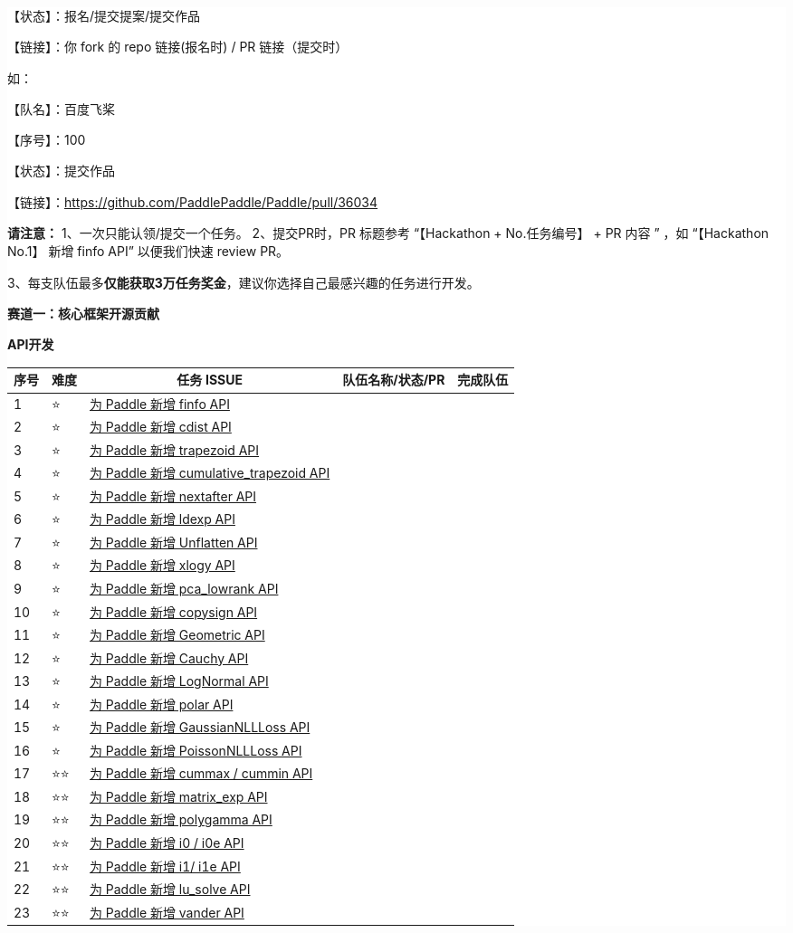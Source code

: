 【状态】：报名/提交提案/提交作品

【链接】：你 fork 的 repo 链接(报名时) / PR 链接（提交时）

如：

【队名】：百度飞桨

【序号】：100

【状态】：提交作品

【链接】：https://github.com/PaddlePaddle/Paddle/pull/36034

**请注意：**
1、一次只能认领/提交一个任务。
2、提交PR时，PR 标题参考 “【Hackathon + No.任务编号】 + PR 内容 ” ，如 “【Hackathon No.1】 新增 finfo API” 以便我们快速 review PR。

3、每支队伍最多**仅能获取3万任务奖金**，建议你选择自己最感兴趣的任务进行开发。





**赛道一：核心框架开源贡献**<a name='paddlepaddle'></a>

**API开发**<a name='api'></a>

| 序号 | 难度 | 任务 ISSUE                                                   | 队伍名称/状态/PR | 完成队伍 |
| ---- | ---- | ------------------------------------------------------------ | ---------------- | -------- |
| 1    | ⭐️    | [为 Paddle 新增 finfo API](https://github.com/PaddlePaddle/Paddle/issues/50630#task1) |                  |          |
| 2    | ⭐️    | [为 Paddle 新增 cdist API](https://github.com/PaddlePaddle/Paddle/issues/50630#task2) |                  |          |
| 3    | ⭐️    | [为 Paddle 新增 trapezoid API](https://github.com/PaddlePaddle/Paddle/issues/50630#task3) |                  |          |
| 4    | ⭐️    | [为 Paddle 新增 cumulative_trapezoid  API](https://github.com/PaddlePaddle/Paddle/issues/50630#task4) |                  |          |
| 5    | ⭐️    | [为 Paddle 新增 nextafter API](https://github.com/PaddlePaddle/Paddle/issues/50630#task5) |                  |          |
| 6    | ⭐️    | [为 Paddle 新增 ldexp API](https://github.com/PaddlePaddle/Paddle/issues/50630#task6) |                  |          |
| 7    | ⭐️    | [为 Paddle 新增 Unflatten API](https://github.com/PaddlePaddle/Paddle/issues/50630#task7) |                  |          |
| 8    | ⭐️    | [为 Paddle 新增 xlogy API](https://github.com/PaddlePaddle/Paddle/issues/50630#task8) |                  |          |
| 9    | ⭐️    | [为 Paddle 新增 pca_lowrank API](https://github.com/PaddlePaddle/Paddle/issues/50630#task9) |                  |          |
| 10   | ⭐️    | [为 Paddle 新增 copysign API](https://github.com/PaddlePaddle/Paddle/issues/50630#task10) |                  |          |
| 11   | ⭐️    | [为 Paddle 新增 Geometric API](https://github.com/PaddlePaddle/Paddle/issues/50630#task11) |                  |          |
| 12   | ⭐️    | [为 Paddle 新增 Cauchy API](https://github.com/PaddlePaddle/Paddle/issues/50630#task12) |                  |          |
| 13   | ⭐️    | [为 Paddle 新增 LogNormal API](https://github.com/PaddlePaddle/Paddle/issues/50630#task13) |                  |          |
| 14   | ⭐️    | [为 Paddle 新增 polar  API](https://github.com/PaddlePaddle/Paddle/issues/50630#task14) |                  |          |
| 15   | ⭐️    | [为 Paddle 新增 GaussianNLLLoss API](https://github.com/PaddlePaddle/Paddle/issues/50630#task16) |                  |          |
| 16   | ⭐️    | [为 Paddle 新增 PoissonNLLLoss API](https://github.com/PaddlePaddle/Paddle/issues/50630#task16) |                  |          |
| 17   | ⭐️⭐️   | [为 Paddle 新增 cummax / cummin API](https://github.com/PaddlePaddle/Paddle/issues/50630#task17) |                  |          |
| 18   | ⭐️⭐️   | [为 Paddle 新增 matrix_exp API](https://github.com/PaddlePaddle/Paddle/issues/50630#task18) |                  |          |
| 19   | ⭐️⭐️   | [为 Paddle 新增 polygamma API](https://github.com/PaddlePaddle/Paddle/issues/50630#task19) |                  |          |
| 20   | ⭐️⭐️   | [为 Paddle 新增 i0 / i0e API](https://github.com/PaddlePaddle/Paddle/issues/50630#task20) |                  |          |
| 21   | ⭐️⭐️   | [为 Paddle 新增 i1/ i1e API](https://github.com/PaddlePaddle/Paddle/issues/50630#task21) |                  |          |
| 22   | ⭐️⭐️   | [为 Paddle 新增 lu_solve API](https://github.com/PaddlePaddle/Paddle/issues/50630#task22) |                  |          |
| 23   | ⭐️⭐️   | [为 Paddle 新增 vander API](https://github.com/PaddlePaddle/Paddle/issues/50630#task23) |                  |          |
